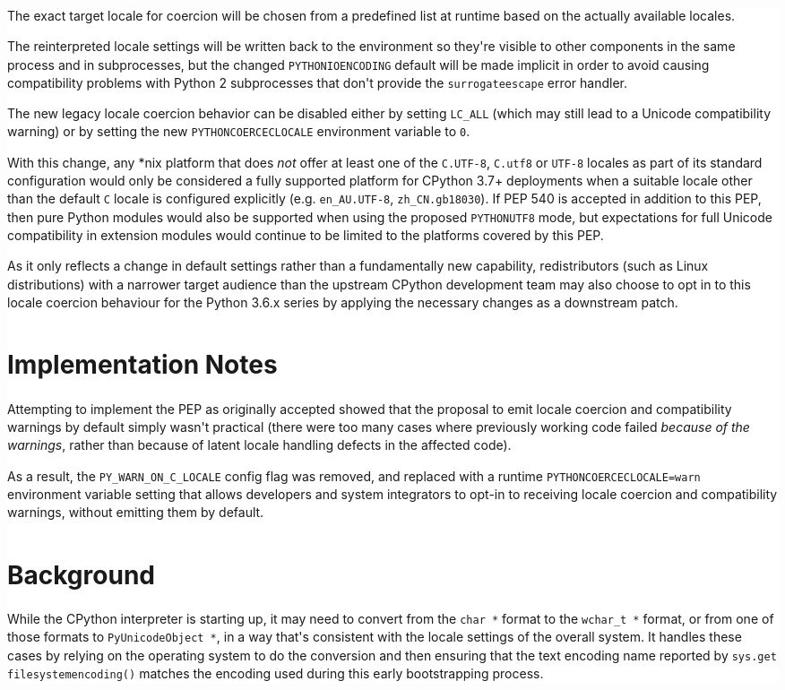 The exact target locale for coercion will be chosen from a predefined list at
runtime based on the actually available locales.

The reinterpreted locale settings will be written back to the environment so
they're visible to other components in the same process and in subprocesses,
but the changed ``PYTHONIOENCODING`` default will be made implicit in order to
avoid causing compatibility problems with Python 2 subprocesses that don't
provide the ``surrogateescape`` error handler.

The new legacy locale coercion behavior can be disabled either by setting
``LC_ALL`` (which may still lead to a Unicode compatibility warning) or by
setting the new ``PYTHONCOERCECLOCALE`` environment variable to ``0``.

With this change, any \*nix platform that does *not* offer at least one of the
``C.UTF-8``, ``C.utf8`` or ``UTF-8`` locales as part of its standard
configuration would only be considered a fully supported platform for CPython
3.7+ deployments when a suitable locale other than the default ``C`` locale is
configured explicitly (e.g. ``en_AU.UTF-8``, ``zh_CN.gb18030``). If PEP 540 is
accepted in addition to this PEP, then pure Python modules would also be
supported when using the proposed ``PYTHONUTF8`` mode, but expectations for
full Unicode compatibility in extension modules would continue to be limited
to the platforms covered by this PEP.

As it only reflects a change in default settings rather than a fundamentally
new capability, redistributors (such as Linux distributions) with a narrower
target audience than the upstream CPython development team may also choose to
opt in to this locale coercion behaviour for the Python 3.6.x series by
applying the necessary changes as a downstream patch.


Implementation Notes
====================

Attempting to implement the PEP as originally accepted showed that the
proposal to emit locale coercion and compatibility warnings by default
simply wasn't practical (there were too many cases where previously working
code failed *because of the warnings*, rather than because of latent locale
handling defects in the affected code).

As a result, the ``PY_WARN_ON_C_LOCALE`` config flag was removed, and replaced
with a runtime ``PYTHONCOERCECLOCALE=warn`` environment variable setting
that allows developers and system integrators to opt-in to receiving locale
coercion and compatibility warnings, without emitting them by default.


Background
==========

While the CPython interpreter is starting up, it may need to convert from
the ``char *`` format to the ``wchar_t *`` format, or from one of those formats
to ``PyUnicodeObject *``, in a way that's consistent with the locale settings
of the overall system. It handles these cases by relying on the operating
system to do the conversion and then ensuring that the text encoding name
reported by ``sys.getfilesystemencoding()`` matches the encoding used during
this early bootstrapping process.
